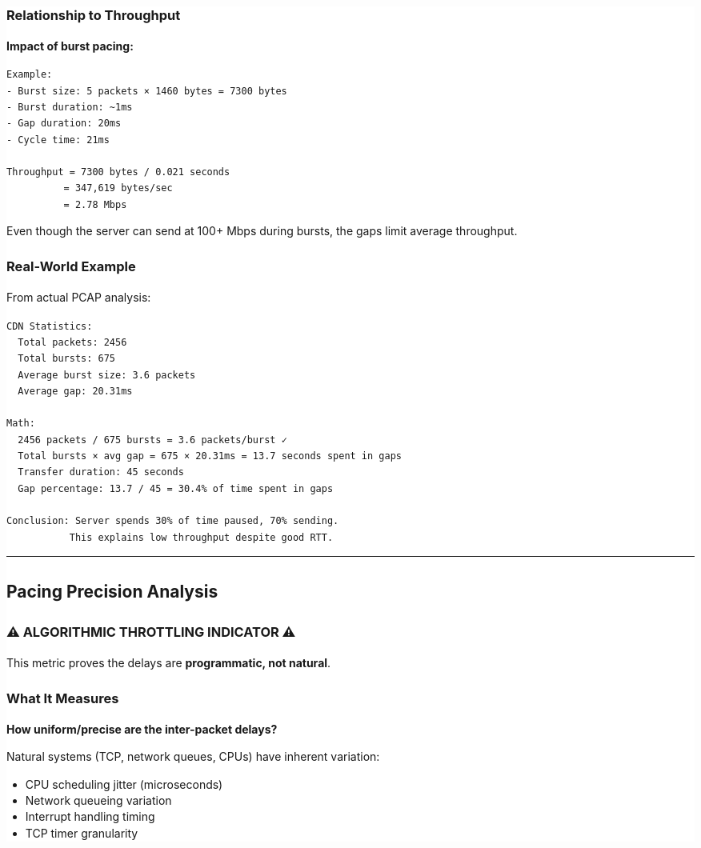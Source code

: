 ### Relationship to Throughput

**Impact of burst pacing:**

```
Example:
- Burst size: 5 packets × 1460 bytes = 7300 bytes
- Burst duration: ~1ms
- Gap duration: 20ms
- Cycle time: 21ms

Throughput = 7300 bytes / 0.021 seconds
          = 347,619 bytes/sec
          = 2.78 Mbps
```

Even though the server can send at 100+ Mbps during bursts, the gaps limit average throughput.

### Real-World Example

From actual PCAP analysis:

```
CDN Statistics:
  Total packets: 2456
  Total bursts: 675
  Average burst size: 3.6 packets
  Average gap: 20.31ms

Math:
  2456 packets / 675 bursts = 3.6 packets/burst ✓
  Total bursts × avg gap = 675 × 20.31ms = 13.7 seconds spent in gaps
  Transfer duration: 45 seconds
  Gap percentage: 13.7 / 45 = 30.4% of time spent in gaps

Conclusion: Server spends 30% of time paused, 70% sending.
           This explains low throughput despite good RTT.
```

---

## Pacing Precision Analysis

### ⚠️ ALGORITHMIC THROTTLING INDICATOR ⚠️

This metric proves the delays are **programmatic, not natural**.

### What It Measures

**How uniform/precise are the inter-packet delays?**

Natural systems (TCP, network queues, CPUs) have inherent variation:
- CPU scheduling jitter (microseconds)
- Network queueing variation
- Interrupt handling timing
- TCP timer granularity
